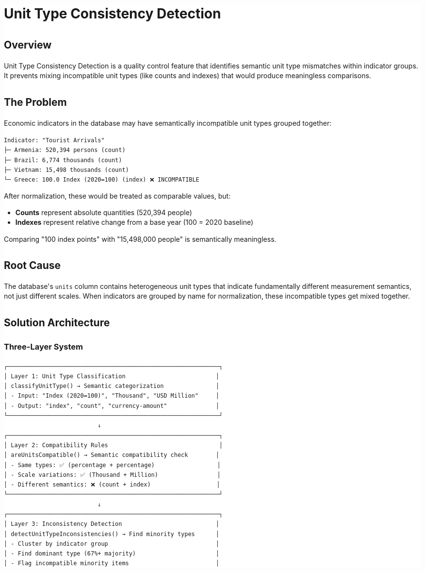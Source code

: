 # Unit Type Consistency Detection

## Overview

Unit Type Consistency Detection is a quality control feature that identifies
semantic unit type mismatches within indicator groups. It prevents mixing
incompatible unit types (like counts and indexes) that would produce meaningless
comparisons.

## The Problem

Economic indicators in the database may have semantically incompatible unit
types grouped together:

```
Indicator: "Tourist Arrivals"
├─ Armenia: 520,394 persons (count)
├─ Brazil: 6,774 thousands (count)
├─ Vietnam: 15,498 thousands (count)
└─ Greece: 100.0 Index (2020=100) (index) ❌ INCOMPATIBLE
```

After normalization, these would be treated as comparable values, but:

- **Counts** represent absolute quantities (520,394 people)
- **Indexes** represent relative change from a base year (100 = 2020 baseline)

Comparing "100 index points" with "15,498,000 people" is semantically
meaningless.

## Root Cause

The database's `units` column contains heterogeneous unit types that indicate
fundamentally different measurement semantics, not just different scales. When
indicators are grouped by name for normalization, these incompatible types get
mixed together.

## Solution Architecture

### Three-Layer System

```
┌─────────────────────────────────────────────────────────────┐
│ Layer 1: Unit Type Classification                          │
│ classifyUnitType() → Semantic categorization               │
│ - Input: "Index (2020=100)", "Thousand", "USD Million"     │
│ - Output: "index", "count", "currency-amount"              │
└─────────────────────────────────────────────────────────────┘
                           ↓
┌─────────────────────────────────────────────────────────────┐
│ Layer 2: Compatibility Rules                                │
│ areUnitsCompatible() → Semantic compatibility check        │
│ - Same types: ✅ (percentage + percentage)                  │
│ - Scale variations: ✅ (Thousand + Million)                 │
│ - Different semantics: ❌ (count + index)                   │
└─────────────────────────────────────────────────────────────┘
                           ↓
┌─────────────────────────────────────────────────────────────┐
│ Layer 3: Inconsistency Detection                           │
│ detectUnitTypeInconsistencies() → Find minority types      │
│ - Cluster by indicator group                               │
│ - Find dominant type (67%+ majority)                       │
│ - Flag incompatible minority items                         │
```